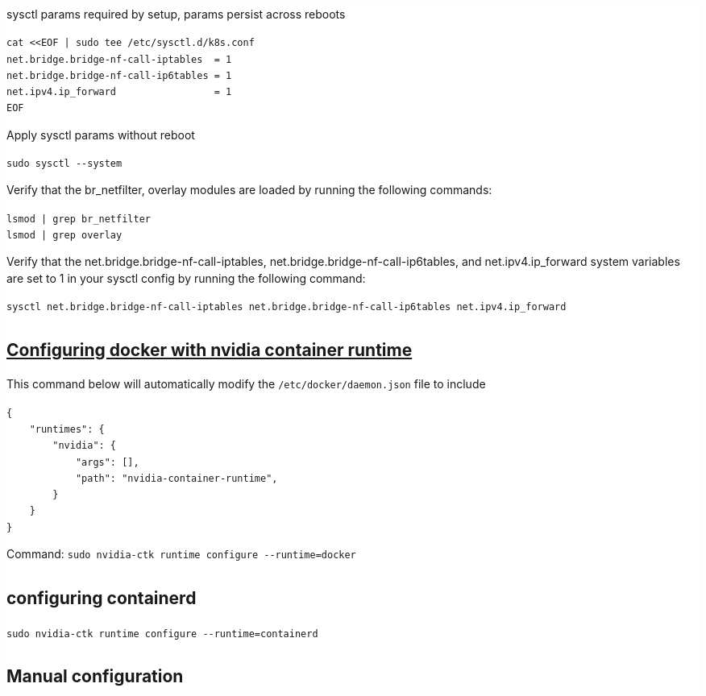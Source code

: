 sysctl params required by setup, params persist across reboots

```
cat <<EOF | sudo tee /etc/sysctl.d/k8s.conf
net.bridge.bridge-nf-call-iptables  = 1
net.bridge.bridge-nf-call-ip6tables = 1
net.ipv4.ip_forward                 = 1
EOF
```

Apply sysctl params without reboot

```
sudo sysctl --system
```

Verify that the br_netfilter, overlay modules are loaded by running the following commands:

```
lsmod | grep br_netfilter
lsmod | grep overlay
```

Verify that the net.bridge.bridge-nf-call-iptables, net.bridge.bridge-nf-call-ip6tables, and net.ipv4.ip_forward system variables are set to 1 in your sysctl config by running the following command:
```
sysctl net.bridge.bridge-nf-call-iptables net.bridge.bridge-nf-call-ip6tables net.ipv4.ip_forward
```



## [Configuring docker with nvidia container runtime](https://docs.nvidia.com/datacenter/cloud-native/container-toolkit/latest/install-guide.html#configuring-docker) 


This command below will automatically modify the `/etc/docker/daemon.json` file to include 

```
{
    "runtimes": {
        "nvidia": {
            "args": [],
            "path": "nvidia-container-runtime",
        }
    }
}
```

Command: `sudo nvidia-ctk runtime configure --runtime=docker`


## configuring containerd 

```
sudo nvidia-ctk runtime configure --runtime=containerd
```

## Manual configuration
